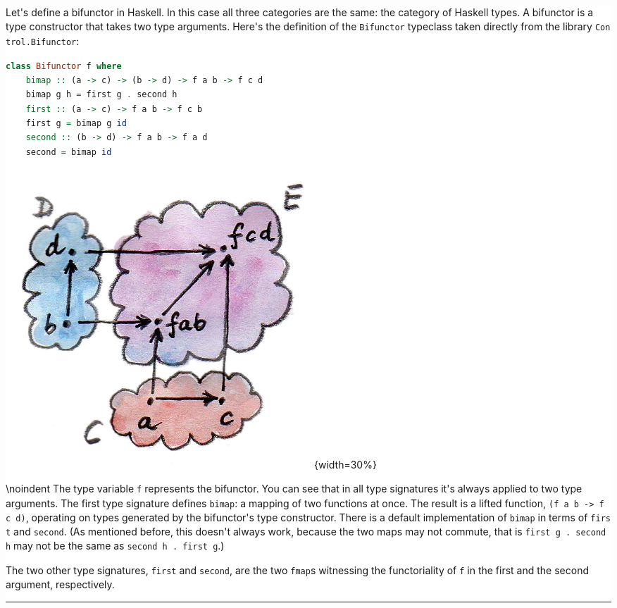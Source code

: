 Let's define a bifunctor in Haskell. In this case all three categories are the same: the category of Haskell types. A bifunctor is a type constructor that takes two type arguments. Here's the definition of the `Bifunctor` typeclass taken directly from the library `Control.Bifunctor`:

```haskell
class Bifunctor f where
    bimap :: (a -> c) -> (b -> d) -> f a b -> f c d
    bimap g h = first g . second h
    first :: (a -> c) -> f a b -> f c b
    first g = bimap g id
    second :: (b -> d) -> f a b -> f a d
    second = bimap id
```

![bimap](images/bimap.jpg){width=30%}

\noindent
The type variable `f` represents the bifunctor. You can see that in all type signatures it's always applied to two type arguments. The first type signature defines `bimap`: a mapping of two functions at once. The result is a lifted function, `(f a b -> f c d)`, operating on types generated by the bifunctor's type constructor. There is a default implementation of `bimap` in terms of `first` and `second`.
(As mentioned before, this doesn't always work, because the two maps may not commute, that is `first g . second h` may not be the same as `second h . first g`.)

The two other type signatures, `first` and `second`, are the two `fmap`s witnessing the functoriality of `f` in the first and the second argument, respectively.

--------------------------------------- -----------------------------------------